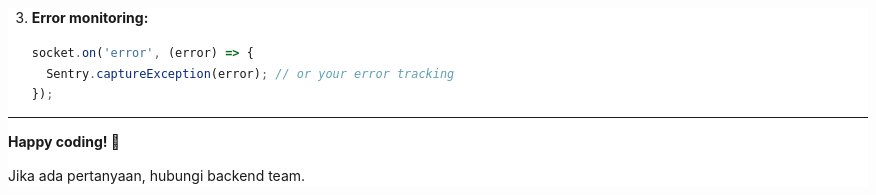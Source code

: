 3. **Error monitoring:**
   ```javascript
   socket.on('error', (error) => {
     Sentry.captureException(error); // or your error tracking
   });
   ```

---

**Happy coding! 🎉**

Jika ada pertanyaan, hubungi backend team.
